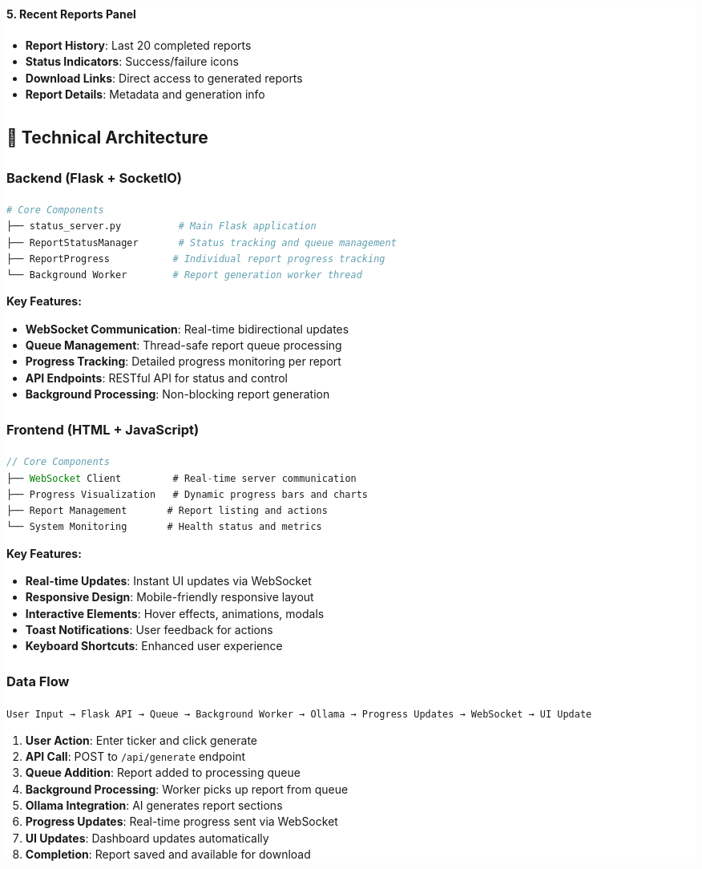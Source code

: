 #### **5. Recent Reports Panel**
- **Report History**: Last 20 completed reports
- **Status Indicators**: Success/failure icons
- **Download Links**: Direct access to generated reports
- **Report Details**: Metadata and generation info

## 🔧 Technical Architecture

### **Backend (Flask + SocketIO)**

```python
# Core Components
├── status_server.py          # Main Flask application
├── ReportStatusManager       # Status tracking and queue management
├── ReportProgress           # Individual report progress tracking
└── Background Worker        # Report generation worker thread
```

**Key Features:**
- **WebSocket Communication**: Real-time bidirectional updates
- **Queue Management**: Thread-safe report queue processing
- **Progress Tracking**: Detailed progress monitoring per report
- **API Endpoints**: RESTful API for status and control
- **Background Processing**: Non-blocking report generation

### **Frontend (HTML + JavaScript)**

```javascript
// Core Components
├── WebSocket Client         # Real-time server communication
├── Progress Visualization   # Dynamic progress bars and charts
├── Report Management       # Report listing and actions
└── System Monitoring       # Health status and metrics
```

**Key Features:**
- **Real-time Updates**: Instant UI updates via WebSocket
- **Responsive Design**: Mobile-friendly responsive layout
- **Interactive Elements**: Hover effects, animations, modals
- **Toast Notifications**: User feedback for actions
- **Keyboard Shortcuts**: Enhanced user experience

### **Data Flow**

```
User Input → Flask API → Queue → Background Worker → Ollama → Progress Updates → WebSocket → UI Update
```

1. **User Action**: Enter ticker and click generate
2. **API Call**: POST to `/api/generate` endpoint
3. **Queue Addition**: Report added to processing queue
4. **Background Processing**: Worker picks up report from queue
5. **Ollama Integration**: AI generates report sections
6. **Progress Updates**: Real-time progress sent via WebSocket
7. **UI Updates**: Dashboard updates automatically
8. **Completion**: Report saved and available for download
